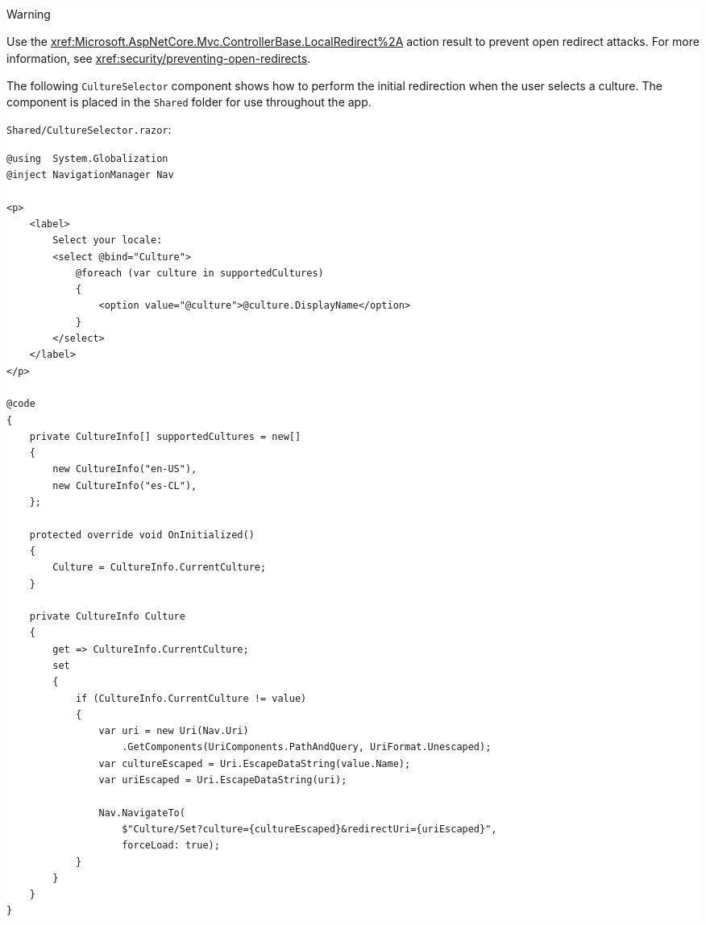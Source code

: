 > [!WARNING]
> Use the <xref:Microsoft.AspNetCore.Mvc.ControllerBase.LocalRedirect%2A> action result to prevent open redirect attacks. For more information, see <xref:security/preventing-open-redirects>.

The following `CultureSelector` component shows how to perform the initial redirection when the user selects a culture. The component is placed in the `Shared` folder for use throughout the app.

`Shared/CultureSelector.razor`:

```razor
@using  System.Globalization
@inject NavigationManager Nav

<p>
    <label>
        Select your locale:
        <select @bind="Culture">
            @foreach (var culture in supportedCultures)
            {
                <option value="@culture">@culture.DisplayName</option>
            }
        </select>
    </label>
</p>

@code
{
    private CultureInfo[] supportedCultures = new[]
    {
        new CultureInfo("en-US"),
        new CultureInfo("es-CL"),
    };

    protected override void OnInitialized()
    {
        Culture = CultureInfo.CurrentCulture;
    }

    private CultureInfo Culture
    {
        get => CultureInfo.CurrentCulture;
        set
        {
            if (CultureInfo.CurrentCulture != value)
            {
                var uri = new Uri(Nav.Uri)
                    .GetComponents(UriComponents.PathAndQuery, UriFormat.Unescaped);
                var cultureEscaped = Uri.EscapeDataString(value.Name);
                var uriEscaped = Uri.EscapeDataString(uri);

                Nav.NavigateTo(
                    $"Culture/Set?culture={cultureEscaped}&redirectUri={uriEscaped}",
                    forceLoad: true);
            }
        }
    }
}
```

